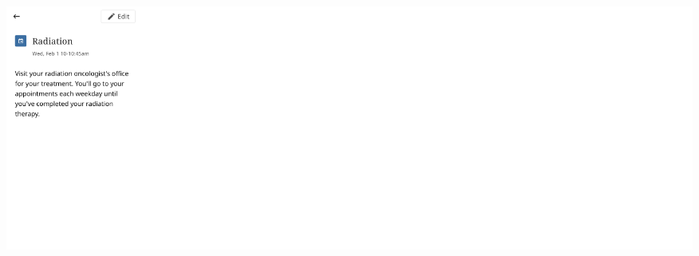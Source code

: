 <img src="../../images/projects/experiment_to_fit/Calendar Patient View Edit.png" alt="Calendar Patient View Edit" style="max-height: 300px" />